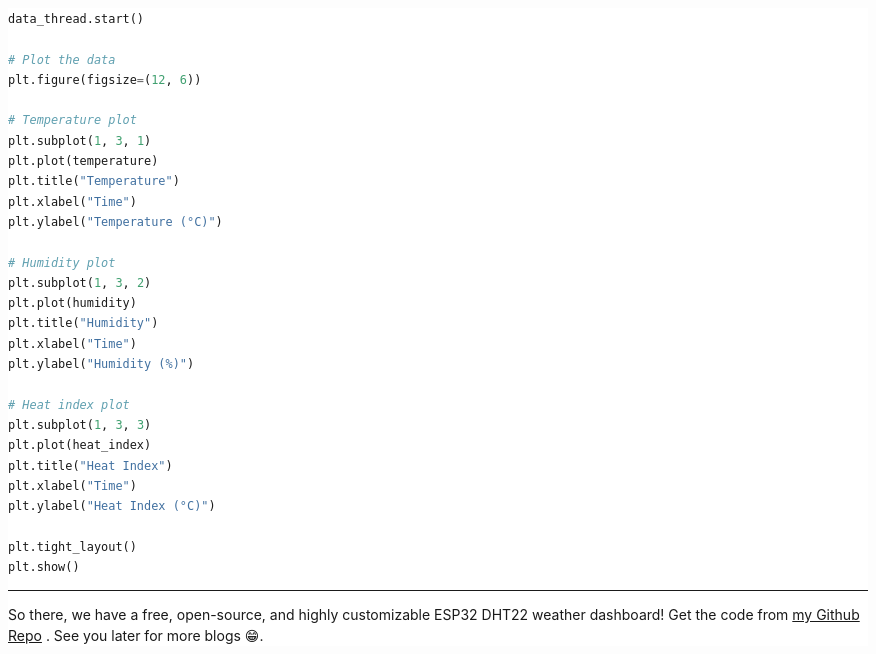 ```py
data_thread.start()

# Plot the data
plt.figure(figsize=(12, 6))

# Temperature plot
plt.subplot(1, 3, 1)
plt.plot(temperature)
plt.title("Temperature")
plt.xlabel("Time")
plt.ylabel("Temperature (°C)")

# Humidity plot
plt.subplot(1, 3, 2)
plt.plot(humidity)
plt.title("Humidity")
plt.xlabel("Time")
plt.ylabel("Humidity (%)")

# Heat index plot
plt.subplot(1, 3, 3)
plt.plot(heat_index)
plt.title("Heat Index")
plt.xlabel("Time")
plt.ylabel("Heat Index (°C)")

plt.tight_layout()
plt.show()
```

- - -

So there, we have a free, open-source, and highly customizable ESP32 DHT22 weather dashboard! Get the code from [my Github Repo](https://github.com/IshaantNandu/Esp32_HTTP_post) . See you later for more blogs 😁.


